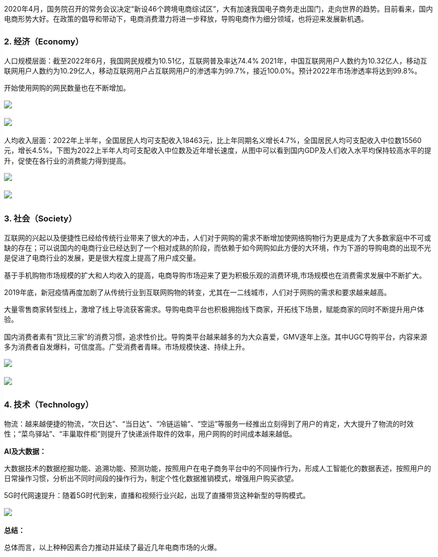 2020年4月，国务院召开的常务会议决定“新设46个跨境电商综试区”，大有加速我国电子商务走出国门，走向世界的趋势。目前看来，国内电商形势大好。在政策的倡导和带动下，电商消费潜力将进一步释放，导购电商作为细分领域，也将迎来发展新机遇。

### 2\. 经济（Economy）

人口规模层面：截至2022年6月，我国网民规模为10.51亿，互联网普及率达74.4% 2021年，中国互联网用户人数约为10.32亿人，移动互联网用户人数约为10.29亿人，移动互联网用户占互联网用户的渗透率为99.7%，接近100.0%。预计2022年市场渗透率将达到99.8%。

开始使用网购的网民数量也在不断增加。

![](https://image.woshipm.com/wp-files/2023/01/gTMDpf9KA0wElZldW0Jt.png)

![](https://image.woshipm.com/wp-files/2023/01/YOZDiiY0CiIOghf0x2py.png)

人均收入层面：2022年上半年，全国居民人均可支配收入18463元，比上年同期名义增长4.7%，全国居民人均可支配收入中位数15560元，增长4.5%，下图为2022上半年人均可支配收入中位数及近年增长速度，从图中可以看到国内GDP及人们收入水平均保持较高水平的提升，促使在各行业的消费能力得到提高。

![](https://image.woshipm.com/wp-files/2023/01/asOHIlObqzX5hIMBUlRY.png)

![](https://image.woshipm.com/wp-files/2023/01/YKPVnJUpA8k7KFQoAJGQ.png)

### 3\. 社会（Society）

互联网的兴起以及便捷性已经给传统行业带来了很大的冲击，人们对于网购的需求不断增加使网络购物行为更是成为了大多数家庭中不可或缺的存在；可以说国内的电商行业已经达到了一个相对成熟的阶段，而依赖于如今网购如此方便的大环境，作为下游的导购电商的出现不光是促进了电商行业的发展，更是很大程度上提高了用户成交量。

基于手机购物市场规模的扩大和人均收入的提高，电商导购市场迎来了更为积极乐观的消费环境,市场规模也在消费需求发展中不断扩大。

2019年底，新冠疫情再度加剧了从传统行业到互联网购物的转变，尤其在一二线城市，人们对于网购的需求和要求越来越高。

大量零售商家转型线上，激增了线上导流获客需求。导购电商平台也积极拥抱线下商家，开拓线下场景，赋能商家的同时不断提升用户体验。

国内消费者素有“货比三家”的消费习惯，追求性价比。导购类平台越来越多的为大众喜爱，GMV逐年上涨。其中UGC导购平台，内容来源多为消费者自发爆料，可信度高。广受消费者青睐。市场规模快速、持续上升。

![](https://image.woshipm.com/wp-files/2023/01/a57zX6qZNZbrH3SoOx6C.png)

![](https://image.woshipm.com/wp-files/2023/01/qntMhCpgFjWfli6TnV6r.png)

### 4\. 技术（Technology）

物流：越来越便捷的物流，“次日达”、“当日达”、“冷链运输”、“空运”等服务一经推出立刻得到了用户的肯定，大大提升了物流的时效性；“菜鸟驿站”、“丰巢取件柜”则提升了快递派件取件的效率，用户网购的时间成本越来越低。

**AI及大数据：**

大数据技术的数据挖掘功能、追溯功能、预测功能，按照用户在电子商务平台中的不同操作行为，形成人工智能化的数据表述，按照用户的日常操作习惯，分析出不同时间段的操作行为，制定个性化数据推销模式，增强用户购买欲望。

5G时代网速提升：随着5G时代到来，直播和视频行业兴起，出现了直播带货这种新型的导购模式。

![](https://image.woshipm.com/wp-files/2023/01/goK4FpeHWqAYN2cTUijd.png)

**总结：**

总体而言，以上种种因素合力推动并延续了最近几年电商市场的火爆。
